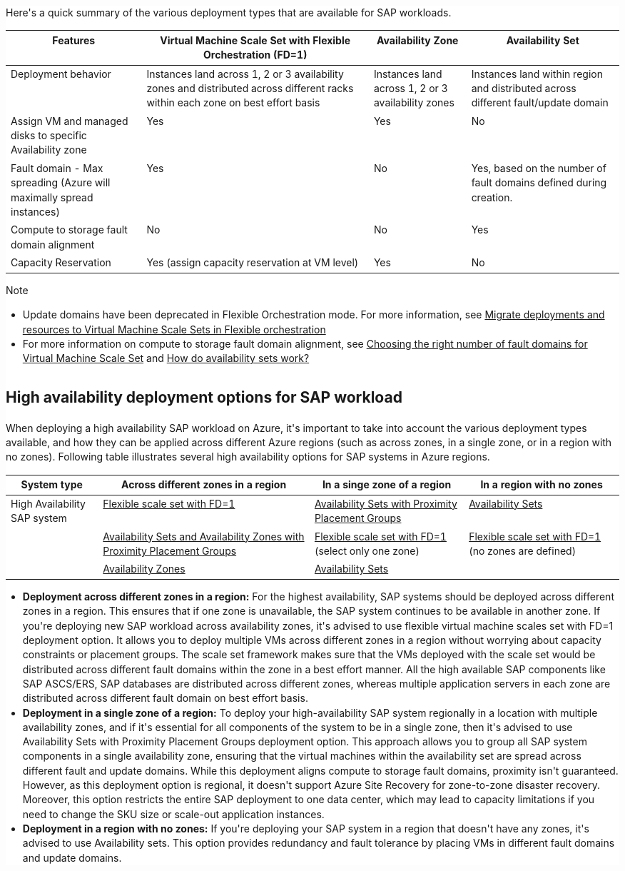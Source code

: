 Here's a quick summary of the various deployment types that are available for SAP workloads.

| Features | Virtual Machine Scale Set with Flexible Orchestration (FD=1) | Availability Zone | Availability Set |
|--|--|--|--|
| Deployment behavior | Instances land across 1, 2 or 3 availability zones and distributed across different racks within each zone on best effort basis | Instances land across 1, 2 or 3 availability zones | Instances land within region and distributed across different fault/update domain |
| Assign VM and managed disks to specific Availability zone | Yes | Yes | No |
| Fault domain - Max spreading (Azure will maximally spread instances) | Yes | No | Yes, based on the number of fault domains defined during creation. |
| Compute to storage fault domain alignment | No | No | Yes |
| Capacity Reservation | Yes (assign capacity reservation at VM level) | Yes | No |

> [!NOTE]
>
> * Update domains have been deprecated in Flexible Orchestration mode. For more information, see [Migrate deployments and resources to Virtual Machine Scale Sets in Flexible orchestration](../../virtual-machine-scale-sets/flexible-virtual-machine-scale-sets-migration-resources.md)
> * For more information on compute to storage fault domain alignment, see [Choosing the right number of fault domains for Virtual Machine Scale Set](../../virtual-machine-scale-sets/virtual-machine-scale-sets-manage-fault-domains.md) and [How do availability sets work?](../../virtual-machines/availability-set-overview.md#how-do-availability-sets-work)

## High availability deployment options for SAP workload

When deploying a high availability SAP workload on Azure, it's important to take into account the various deployment types available, and how they can be applied across different Azure regions (such as across zones, in a single zone, or in a region with no zones). Following table illustrates several high availability options for SAP systems in Azure regions.

| System type                  | Across different zones in a region                           | In a singe zone of a region                                  | In a region with no zones                                    |
| ---------------------------- | ------------------------------------------------------------ | ------------------------------------------------------------ | ------------------------------------------------------------ |
| High Availability SAP system | [Flexible scale set with FD=1](./virtual-machine-scale-set-sap-deployment-guide.md) | [Availability Sets with Proximity Placement Groups](./proximity-placement-scenarios.md#proximity-placement-groups-with-availability-set-deployments) | [Availability Sets](./sap-high-availability-architecture-scenarios.md#multiple-instances-of-virtual-machines-in-the-same-availability-set) |
|                              | [Availability Sets and Availability Zones with Proximity Placement Groups](./proximity-placement-scenarios.md#combine-availability-sets-and-availability-zones-with-proximity-placement-groups) | [Flexible scale set with FD=1](./virtual-machine-scale-set-sap-deployment-guide.md) (select only one zone) | [Flexible scale set with FD=1](./virtual-machine-scale-set-sap-deployment-guide.md) (no zones are defined) |
|                              | [Availability Zones](./high-availability-zones.md)           | [Availability Sets](./sap-high-availability-architecture-scenarios.md#multiple-instances-of-virtual-machines-in-the-same-availability-set) |                                                              |

* **Deployment across different zones in a region:** For the highest availability, SAP systems should be deployed across different zones in a region. This ensures that if one zone is unavailable, the SAP system continues to be available in another zone. If you're deploying new SAP workload across availability zones, it's advised to use flexible virtual machine scales set with FD=1 deployment option. It allows you to deploy multiple VMs across different zones in a region without worrying about capacity constraints or placement groups. The scale set framework makes sure that the VMs deployed with the scale set would be distributed across different fault domains within the zone in a best effort manner. All the high available SAP components like SAP ASCS/ERS, SAP databases are distributed across different zones, whereas multiple application servers in each zone are distributed across different fault domain on best effort basis.
* **Deployment in a single zone of a region:** To deploy your high-availability SAP system regionally in a location with multiple availability zones, and if it's essential for all components of the system to be in a single zone, then it's advised to use Availability Sets with Proximity Placement Groups deployment option. This approach allows you to group all SAP system components in a single availability zone, ensuring that the virtual machines within the availability set are spread across different fault and update domains. While this deployment aligns compute to storage fault domains, proximity isn't guaranteed. However, as this deployment option is regional, it doesn't support Azure Site Recovery for zone-to-zone disaster recovery. Moreover, this option restricts the entire SAP deployment to one data center, which may lead to capacity limitations if you need to change the SKU size or scale-out application instances.
* **Deployment in a region with no zones:** If you're deploying your SAP system in a region that doesn't have any zones, it's advised to use Availability sets. This option provides redundancy and fault tolerance by placing VMs in different fault domains and update domains.
